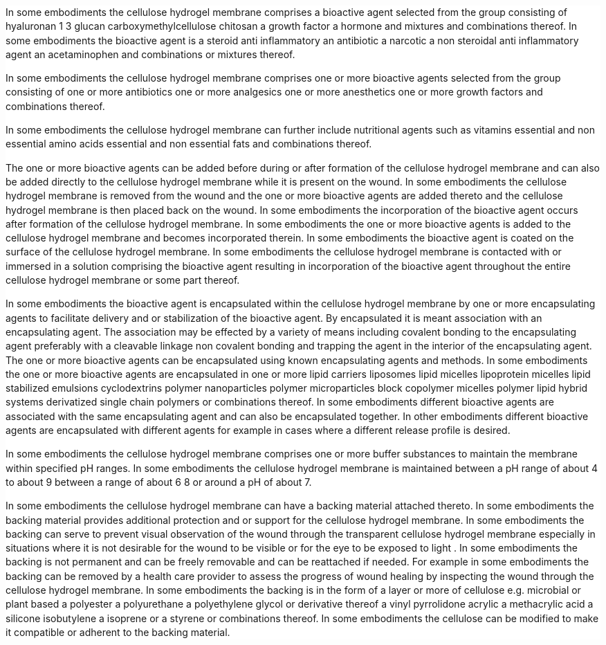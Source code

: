 In some embodiments the cellulose hydrogel membrane comprises a bioactive agent selected from the group consisting of hyaluronan 1 3 glucan carboxymethylcellulose chitosan a growth factor a hormone and mixtures and combinations thereof. In some embodiments the bioactive agent is a steroid anti inflammatory an antibiotic a narcotic a non steroidal anti inflammatory agent an acetaminophen and combinations or mixtures thereof.

In some embodiments the cellulose hydrogel membrane comprises one or more bioactive agents selected from the group consisting of one or more antibiotics one or more analgesics one or more anesthetics one or more growth factors and combinations thereof.

In some embodiments the cellulose hydrogel membrane can further include nutritional agents such as vitamins essential and non essential amino acids essential and non essential fats and combinations thereof.

The one or more bioactive agents can be added before during or after formation of the cellulose hydrogel membrane and can also be added directly to the cellulose hydrogel membrane while it is present on the wound. In some embodiments the cellulose hydrogel membrane is removed from the wound and the one or more bioactive agents are added thereto and the cellulose hydrogel membrane is then placed back on the wound. In some embodiments the incorporation of the bioactive agent occurs after formation of the cellulose hydrogel membrane. In some embodiments the one or more bioactive agents is added to the cellulose hydrogel membrane and becomes incorporated therein. In some embodiments the bioactive agent is coated on the surface of the cellulose hydrogel membrane. In some embodiments the cellulose hydrogel membrane is contacted with or immersed in a solution comprising the bioactive agent resulting in incorporation of the bioactive agent throughout the entire cellulose hydrogel membrane or some part thereof.

In some embodiments the bioactive agent is encapsulated within the cellulose hydrogel membrane by one or more encapsulating agents to facilitate delivery and or stabilization of the bioactive agent. By encapsulated it is meant association with an encapsulating agent. The association may be effected by a variety of means including covalent bonding to the encapsulating agent preferably with a cleavable linkage non covalent bonding and trapping the agent in the interior of the encapsulating agent. The one or more bioactive agents can be encapsulated using known encapsulating agents and methods. In some embodiments the one or more bioactive agents are encapsulated in one or more lipid carriers liposomes lipid micelles lipoprotein micelles lipid stabilized emulsions cyclodextrins polymer nanoparticles polymer microparticles block copolymer micelles polymer lipid hybrid systems derivatized single chain polymers or combinations thereof. In some embodiments different bioactive agents are associated with the same encapsulating agent and can also be encapsulated together. In other embodiments different bioactive agents are encapsulated with different agents for example in cases where a different release profile is desired.

In some embodiments the cellulose hydrogel membrane comprises one or more buffer substances to maintain the membrane within specified pH ranges. In some embodiments the cellulose hydrogel membrane is maintained between a pH range of about 4 to about 9 between a range of about 6 8 or around a pH of about 7.

In some embodiments the cellulose hydrogel membrane can have a backing material attached thereto. In some embodiments the backing material provides additional protection and or support for the cellulose hydrogel membrane. In some embodiments the backing can serve to prevent visual observation of the wound through the transparent cellulose hydrogel membrane especially in situations where it is not desirable for the wound to be visible or for the eye to be exposed to light . In some embodiments the backing is not permanent and can be freely removable and can be reattached if needed. For example in some embodiments the backing can be removed by a health care provider to assess the progress of wound healing by inspecting the wound through the cellulose hydrogel membrane. In some embodiments the backing is in the form of a layer or more of cellulose e.g. microbial or plant based a polyester a polyurethane a polyethylene glycol or derivative thereof a vinyl pyrrolidone acrylic a methacrylic acid a silicone isobutylene a isoprene or a styrene or combinations thereof. In some embodiments the cellulose can be modified to make it compatible or adherent to the backing material.
